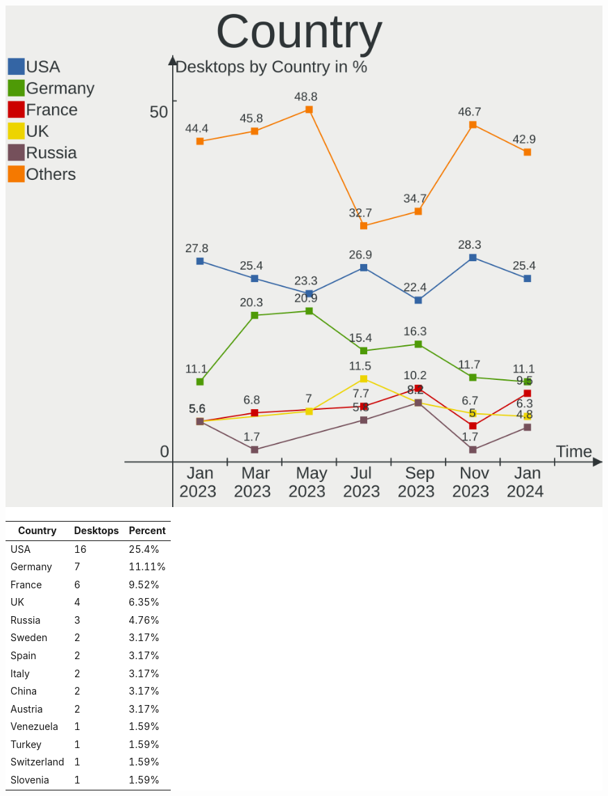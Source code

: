 ![Country](./images/line_chart/node_location.svg)

| Country     | Desktops | Percent |
|-------------|----------|---------|
| USA         | 16       | 25.4%   |
| Germany     | 7        | 11.11%  |
| France      | 6        | 9.52%   |
| UK          | 4        | 6.35%   |
| Russia      | 3        | 4.76%   |
| Sweden      | 2        | 3.17%   |
| Spain       | 2        | 3.17%   |
| Italy       | 2        | 3.17%   |
| China       | 2        | 3.17%   |
| Austria     | 2        | 3.17%   |
| Venezuela   | 1        | 1.59%   |
| Turkey      | 1        | 1.59%   |
| Switzerland | 1        | 1.59%   |
| Slovenia    | 1        | 1.59%   |